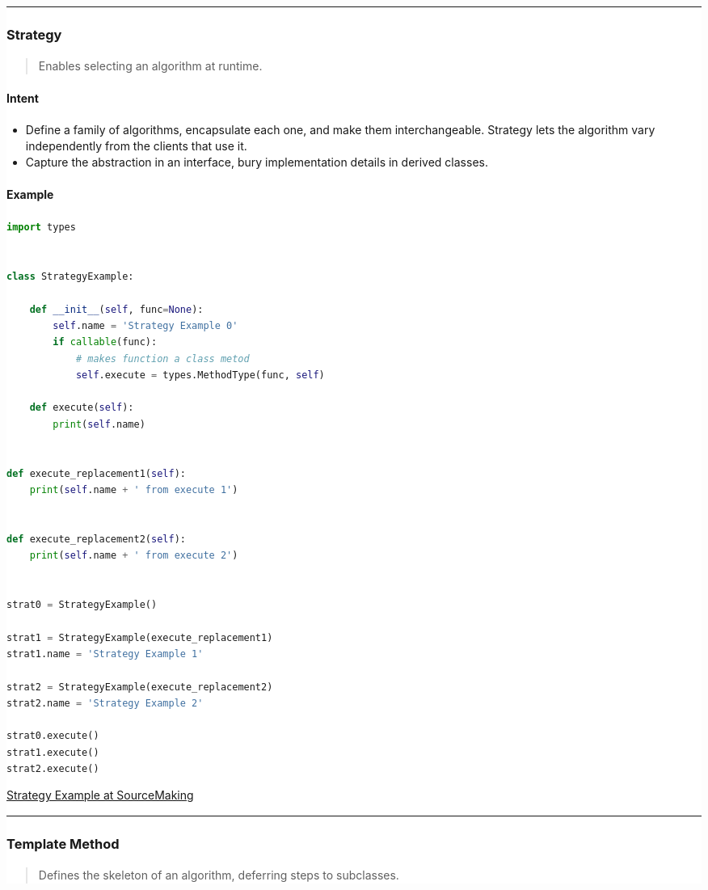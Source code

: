 ***
### Strategy
> Enables selecting an algorithm at runtime.

#### Intent
- Define a family of algorithms, encapsulate each one, and make them interchangeable. Strategy lets the algorithm vary independently from the clients that use it.
- Capture the abstraction in an interface, bury implementation details in derived classes.

#### Example
```python
import types


class StrategyExample:

    def __init__(self, func=None):
        self.name = 'Strategy Example 0'
        if callable(func):
            # makes function a class metod
            self.execute = types.MethodType(func, self)

    def execute(self):
        print(self.name)


def execute_replacement1(self):
    print(self.name + ' from execute 1')


def execute_replacement2(self):
    print(self.name + ' from execute 2')


strat0 = StrategyExample()

strat1 = StrategyExample(execute_replacement1)
strat1.name = 'Strategy Example 1'

strat2 = StrategyExample(execute_replacement2)
strat2.name = 'Strategy Example 2'

strat0.execute()
strat1.execute()
strat2.execute()
```

[Strategy Example at SourceMaking](https://sourcemaking.com/design_patterns/strategy/python/1)

***
### Template Method
> Defines the skeleton of an algorithm, deferring steps to subclasses.
